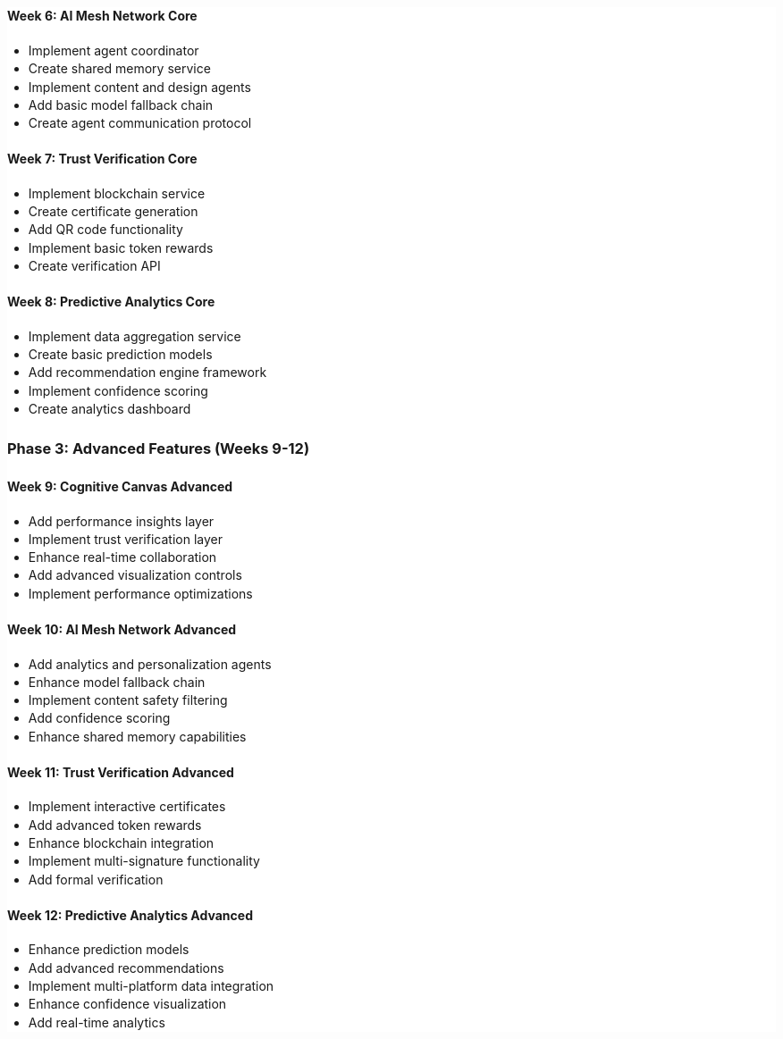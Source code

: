 #### Week 6: AI Mesh Network Core
- Implement agent coordinator
- Create shared memory service
- Implement content and design agents
- Add basic model fallback chain
- Create agent communication protocol

#### Week 7: Trust Verification Core
- Implement blockchain service
- Create certificate generation
- Add QR code functionality
- Implement basic token rewards
- Create verification API

#### Week 8: Predictive Analytics Core
- Implement data aggregation service
- Create basic prediction models
- Add recommendation engine framework
- Implement confidence scoring
- Create analytics dashboard

### Phase 3: Advanced Features (Weeks 9-12)

#### Week 9: Cognitive Canvas Advanced
- Add performance insights layer
- Implement trust verification layer
- Enhance real-time collaboration
- Add advanced visualization controls
- Implement performance optimizations

#### Week 10: AI Mesh Network Advanced
- Add analytics and personalization agents
- Enhance model fallback chain
- Implement content safety filtering
- Add confidence scoring
- Enhance shared memory capabilities

#### Week 11: Trust Verification Advanced
- Implement interactive certificates
- Add advanced token rewards
- Enhance blockchain integration
- Implement multi-signature functionality
- Add formal verification

#### Week 12: Predictive Analytics Advanced
- Enhance prediction models
- Add advanced recommendations
- Implement multi-platform data integration
- Enhance confidence visualization
- Add real-time analytics
